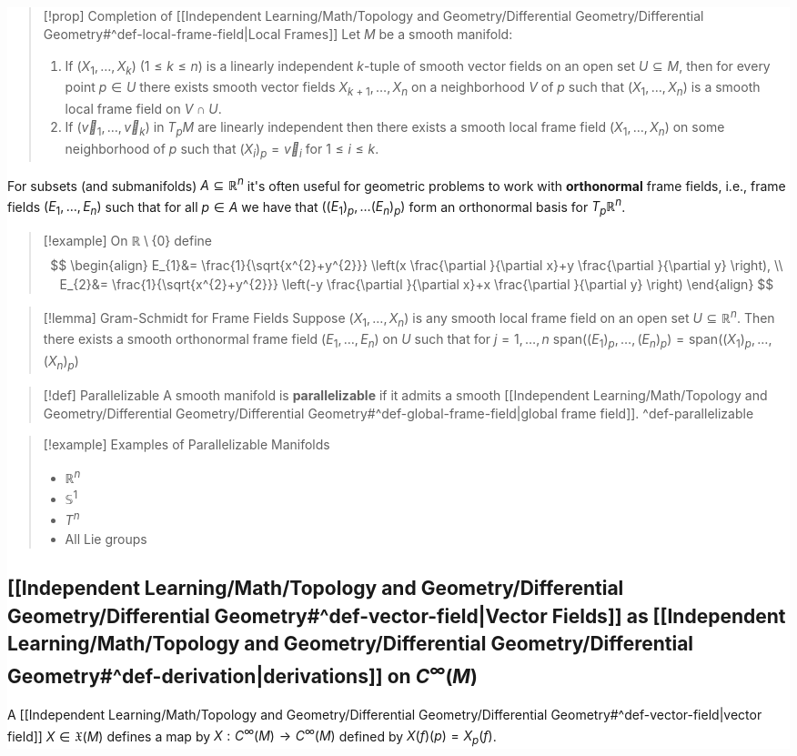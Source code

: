 > [!prop] Completion of [[Independent Learning/Math/Topology and Geometry/Differential Geometry/Differential Geometry#^def-local-frame-field\|Local Frames]]
> Let $M$ be a smooth manifold:
> 1. If $(X_{1},\ldots,X_{k})$ $(1\le k\le n)$ is a linearly independent $k$-tuple of smooth vector fields on an open set $U\subseteq M$, then for every point $p\in U$ there exists smooth vector fields $X_{k+1},\ldots,X_{n}$ on a neighborhood $V$ of $p$ such that $(X_{1},\ldots,X_{n})$ is a smooth local frame field on $V\cap U$.
> 2. If $(\vec{v}_{1},\ldots,\vec{v}_{k})$ in $T_{p}M$ are linearly independent then there exists a smooth local frame field $(X_{1},\ldots,X_{n})$ on some neighborhood of $p$ such that $(X_{i})_{p}=\vec{v}_{i}$ for $1\le i \le k$.

For subsets (and submanifolds) $A\subseteq \mathbb{R}^{n}$ it's often useful for geometric problems to work with **orthonormal** frame fields, i.e., frame fields $(E_{1},\ldots,E_{n})$ such that for all $p\in A$ we have that $((E_{1})_{p},\ldots(E_{n})_{p})$ form an orthonormal basis for $T_{p}\mathbb{R}^{n}$.

> [!example]
> On $\mathbb{R}\setminus \{0\}$ define
> $$
 \begin{align}
> E_{1}&= \frac{1}{\sqrt{x^{2}+y^{2}}} \left(x \frac{\partial }{\partial x}+y \frac{\partial }{\partial y} \right), \\
> E_{2}&= \frac{1}{\sqrt{x^{2}+y^{2}}} \left(-y \frac{\partial }{\partial x}+x \frac{\partial }{\partial y} \right)
 \end{align}
> $$


> [!lemma] Gram-Schmidt for Frame Fields
> Suppose $(X_{1},\ldots,X_{n})$ is any smooth local frame field on an open set $U\subseteq \mathbb{R}^{n}$. Then there exists a smooth orthonormal frame field $(E_{1},\ldots,E_{n})$ on $U$ such that for $j=1,\ldots,n$ $\mathrm{span}((E_{1})_{p},\ldots,(E_{n})_{p})=\mathrm{span}((X_{1})_{p},\ldots,(X_{n})_{p})$


> [!def] Parallelizable
> A smooth manifold is **parallelizable** if it admits a smooth [[Independent Learning/Math/Topology and Geometry/Differential Geometry/Differential Geometry#^def-global-frame-field\|global frame field]].
>^def-parallelizable

> [!example] Examples of Parallelizable Manifolds
> - $\mathbb{R}^{n}$
> - $\mathbb{S}^{1}$
> - $T^{n}$
> - All Lie groups

## [[Independent Learning/Math/Topology and Geometry/Differential Geometry/Differential Geometry#^def-vector-field\|Vector Fields]] as [[Independent Learning/Math/Topology and Geometry/Differential Geometry/Differential Geometry#^def-derivation\|derivations]] on $C^{\infty}(M)$
A [[Independent Learning/Math/Topology and Geometry/Differential Geometry/Differential Geometry#^def-vector-field\|vector field]] $X\in \mathfrak{X}(M)$ defines a map by $X:C^{\infty}(M)\to C^{\infty}(M)$ defined by $X(f)(p)=X_{p}(f)$.
